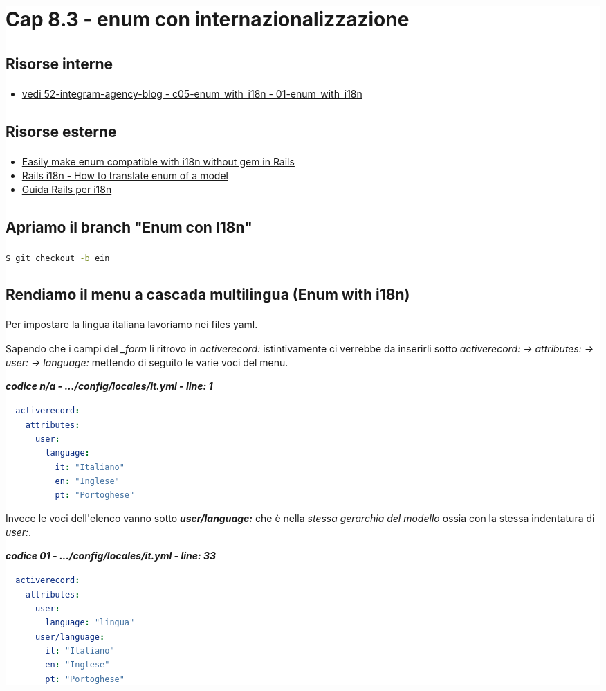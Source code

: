 # <a name="top"></a> Cap 8.3 - enum con internazionalizzazione



## Risorse interne

- [vedi 52-integram-agency-blog - c05-enum_with_i18n - 01-enum_with_i18n]()



## Risorse esterne

- [Easily make enum compatible with i18n without gem in Rails](https://qiita.com/daichirata/items/9495e2548417a4507fec)
- [Rails i18n - How to translate enum of a model](https://stackoverflow.com/questions/43116134/rails-i18n-how-to-translate-enum-of-a-model/43156292)
- [Guida Rails per i18n](http://guides.rubyonrails.org/i18n.html)



## Apriamo il branch "Enum con I18n"

```bash
$ git checkout -b ein
```



## Rendiamo il menu a cascada multilingua (Enum with i18n)

Per impostare la lingua italiana lavoriamo nei files yaml.

Sapendo che i campi del *_form* li ritrovo in *activerecord:* istintivamente ci verrebbe da inserirli sotto *activerecord: -> attributes: -> user: -> language:* mettendo di seguito le varie voci del menu.

***codice n/a - .../config/locales/it.yml - line: 1***

```yaml
  activerecord:
    attributes:
      user:
        language:
          it: "Italiano"
          en: "Inglese"
          pt: "Portoghese"
```

Invece le voci dell'elenco vanno sotto ***user/language:*** che è nella *stessa gerarchia del modello* ossia con la stessa indentatura di *user:*.

***codice 01 - .../config/locales/it.yml - line: 33***

```yaml
  activerecord:
    attributes:
      user:
        language: "lingua"
      user/language:
        it: "Italiano"
        en: "Inglese"
        pt: "Portoghese"
```
